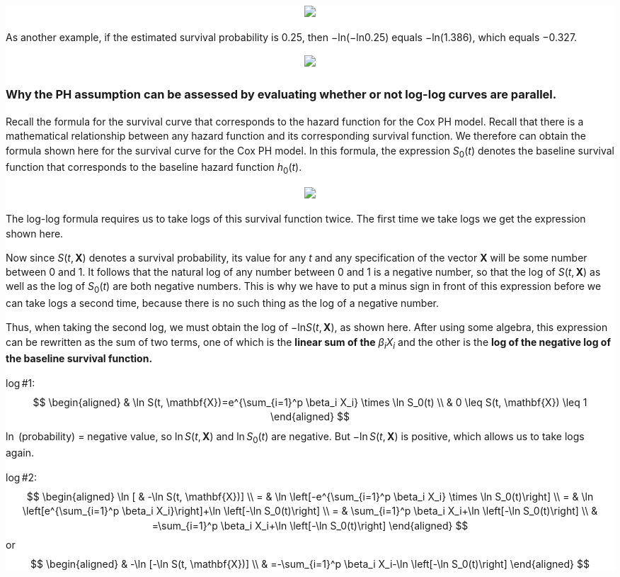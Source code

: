 <center><img src="https://i.postimg.cc/W3jkVFnp/C008-2.png"/></center>

As another example, if the estimated survival probability is $0.25$, then $-\mathrm{ln} (-\mathrm{ln}0.25)$ equals $-\mathrm{ln}(1.386)$, which equals $-0.327$.

<center><img src="https://i.postimg.cc/ZqjT9Wm5/C008-3.png"/></center>

### **Why the PH assumption can be assessed by evaluating whether or not log-log curves are parallel.**

Recall the formula for the survival curve that corresponds to the hazard function for the Cox PH model. Recall that there is a mathematical relationship between any hazard function
and its corresponding survival function. We therefore can obtain the formula shown here
for the survival curve for the Cox PH model. In this formula, the expression $S_0(t)$ denotes
the baseline survival function that corresponds to the baseline hazard function $h_0(t)$.

<center><img src="https://i.postimg.cc/Hn0Hgn6m/C008-4.png"/></center>

The log-log formula requires us to take logs of this survival function twice. The first time we take logs we get the expression shown here.

Now since $S(t, \mathbf{X})$ denotes a survival probability, its value for any $t$ and any specification of
the vector $\mathbf{X}$ will be some number between 0 and 1. It follows that the natural log of any number between 0 and 1 is a negative number, so that the log of $S(t, \mathbf{X})$ as well as the log of $S_0(t)$ are both negative numbers. This is why we have to put a minus sign in front of this expression before we can take logs a second time, because there is no such thing as the log of a negative number.

Thus, when taking the second log, we must obtain the log of $-\mathrm{ln} S(t, \mathbf{X})$, as shown here. After using some algebra, this expression can be rewritten as the sum of two terms, one of which is the **linear sum of the** $\beta_iX_i$ and the other is the **log of the negative log of the baseline survival function.**

$\log \# 1:$
$$
\begin{aligned}
& \ln S(t, \mathbf{X})=e^{\sum_{i=1}^p \beta_i X_i} \times \ln S_0(t) \\
& 0 \leq S(t, \mathbf{X}) \leq 1
\end{aligned}
$$
$\ln$ (probability) $=$ negative value, so $\ln S(t, \mathbf{X})$ and $\ln S_0(t)$ are negative.
But $-\ln S(t, \mathbf{X})$ is positive, which allows us to take logs again.

$\log \# 2:$
$$
\begin{aligned}
\ln [ & -\ln S(t, \mathbf{X})] \\
= & \ln \left[-e^{\sum_{i=1}^p \beta_i X_i} \times \ln S_0(t)\right] \\
= & \ln \left[e^{\sum_{i=1}^p \beta_i X_i}\right]+\ln \left[-\ln S_0(t)\right] \\
= & \sum_{i=1}^p \beta_i X_i+\ln \left[-\ln S_0(t)\right] \\
& =\sum_{i=1}^p \beta_i X_i+\ln \left[-\ln S_0(t)\right]
\end{aligned}
$$
or
$$
\begin{aligned}
& -\ln [-\ln S(t, \mathbf{X})] \\
& =-\sum_{i=1}^p \beta_i X_i-\ln \left[-\ln S_0(t)\right]
\end{aligned}
$$
